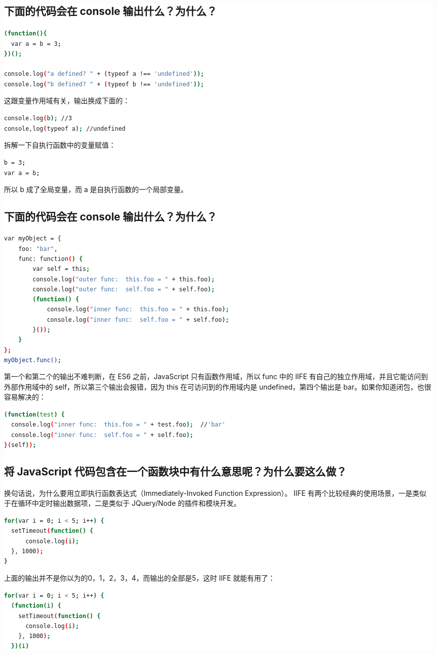 ## 下面的代码会在 console 输出什么？为什么？
```bash
(function(){
  var a = b = 3;
})();
 
console.log("a defined? " + (typeof a !== 'undefined'));   
console.log("b defined? " + (typeof b !== 'undefined'));
```
这跟变量作用域有关，输出换成下面的：
```bash
console.log(b); //3
console,log(typeof a); //undefined
```
拆解一下自执行函数中的变量赋值：
```bash
b = 3;
var a = b;
```
所以 b 成了全局变量，而 a 是自执行函数的一个局部变量。

## 下面的代码会在 console 输出什么？为什么？
```bash
var myObject = {
    foo: "bar",
    func: function() {
        var self = this;
        console.log("outer func:  this.foo = " + this.foo);
        console.log("outer func:  self.foo = " + self.foo);
        (function() {
            console.log("inner func:  this.foo = " + this.foo);
            console.log("inner func:  self.foo = " + self.foo);
        }());
    }
};
myObject.func();
```
第一个和第二个的输出不难判断，在 ES6 之前，JavaScript 只有函数作用域，所以 func 中的 IIFE 有自己的独立作用域，并且它能访问到外部作用域中的 self，所以第三个输出会报错，因为 this 在可访问到的作用域内是 undefined，第四个输出是 bar。如果你知道闭包，也很容易解决的：
```bash
(function(test) {
  console.log("inner func:  this.foo = " + test.foo);  //'bar'
  console.log("inner func:  self.foo = " + self.foo);
}(self));
```

## 将 JavaScript 代码包含在一个函数块中有什么意思呢？为什么要这么做？
换句话说，为什么要用立即执行函数表达式（Immediately-Invoked Function Expression）。
IIFE 有两个比较经典的使用场景，一是类似于在循环中定时输出数据项，二是类似于 JQuery/Node 的插件和模块开发。
```bash
for(var i = 0; i < 5; i++) {
  setTimeout(function() {
      console.log(i);  
  }, 1000);
}
```
上面的输出并不是你以为的0，1，2，3，4，而输出的全部是5，这时 IIFE 就能有用了：
```bash
for(var i = 0; i < 5; i++) {
  (function(i) {
    setTimeout(function() {
      console.log(i);  
    }, 1000);
  })(i)
```